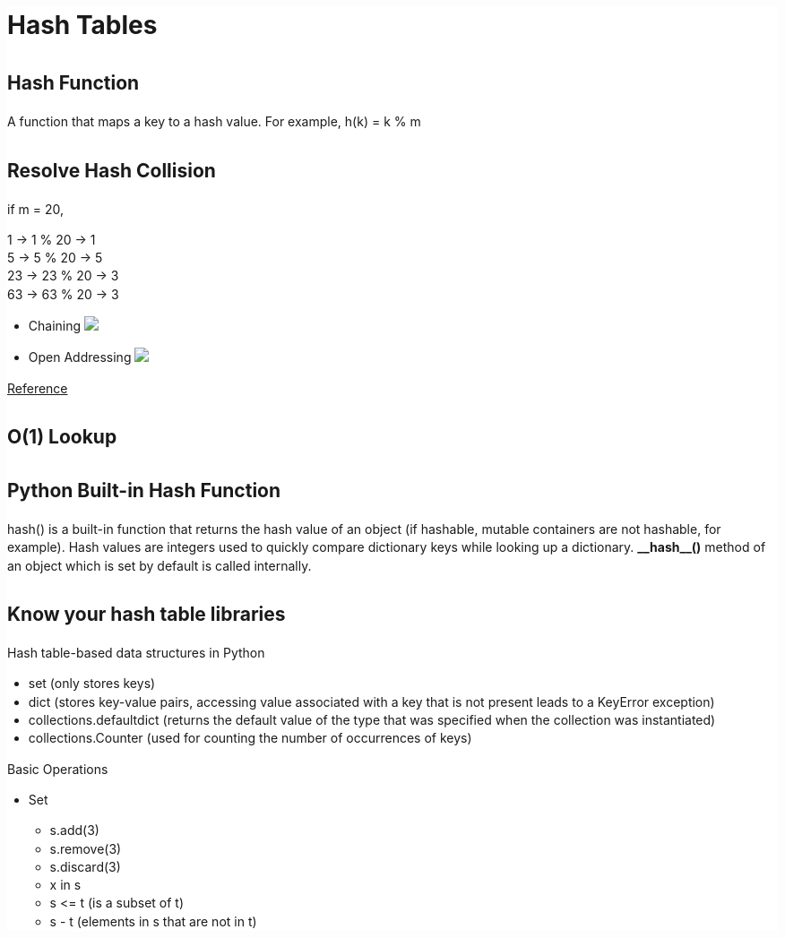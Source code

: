 # Hash Tables

## Hash Function

A function that maps a key to a hash value. For example, h(k) = k % m

## Resolve Hash Collision

if m = 20,

1 → 1 % 20 → 1  
5 → 5 % 20 → 5  
23 → 23 % 20 → 3  
63 → 63 % 20 → 3

- Chaining
  ![](https://i.imgur.com/VTQep20.png)

- Open Addressing
  ![](https://i.imgur.com/F2ziBZh.png)

[Reference](https://en.wikipedia.org/wiki/Hash_table#Separate_chaining)

## O(1) Lookup

## Python Built-in Hash Function

hash() is a built-in function that returns the hash value of an object (if hashable, mutable containers are not hashable, for example). Hash values are integers used to quickly compare dictionary keys while looking up a dictionary. **\_\_hash\_\_()** method of an object which is set by default is called internally.

## Know your hash table libraries

Hash table-based data structures in Python

- set (only stores keys)
- dict (stores key-value pairs, accessing value associated with a key that is not present leads to a KeyError exception)
- collections.defaultdict (returns the default value of the type that was specified when
  the collection was instantiated)
- collections.Counter (used for counting the number of occurrences of keys)

Basic Operations

- Set

  - s.add(3)
  - s.remove(3)
  - s.discard(3)
  - x in s
  - s <= t (is a subset of t)
  - s - t (elements in s that are not in t)
